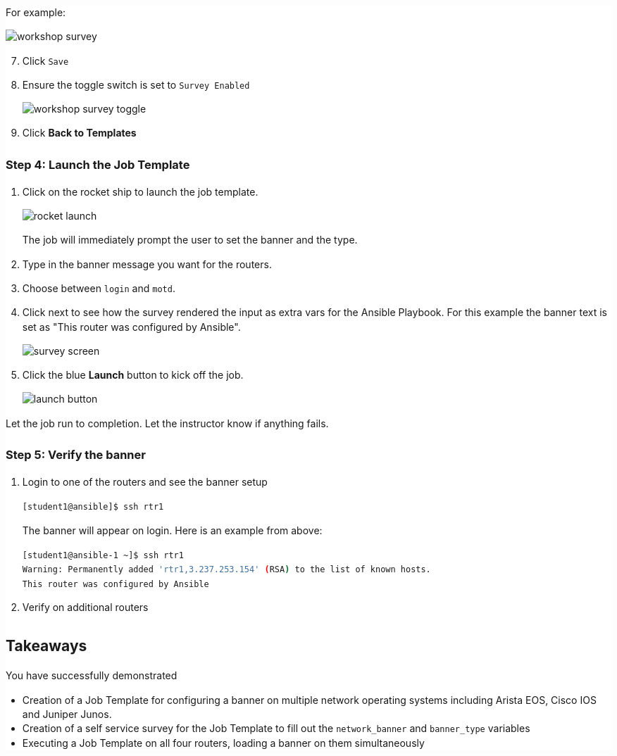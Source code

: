    For example:

   ![workshop survey](images/controller_survey_q_two.png)

7. Click `Save`

8. Ensure the toggle switch is set to `Survey Enabled`

   ![workshop survey toggle](images/controller_survey_toggle.png)

9. Click **Back to Templates**

### Step 4: Launch the Job Template

1. Click on the rocket ship to launch the job template.

   ![rocket launch](images/controller_launch_template.png)

   The job will immediately prompt the user to set the banner and the type.

2. Type in the banner message you want for the routers.

3. Choose between `login` and `motd`.

4. Click next to see how the survey rendered the input as extra vars for the Ansible Playbook.  For this example the banner text is set as "This router was configured by Ansible".

   ![survey screen](images/controller_survey.png)

5. Click the blue **Launch** button to kick off the job.

   ![launch button](images/controller_launch.png)

Let the job run to completion.  Let the instructor know if anything fails.

### Step 5: Verify the banner

1. Login to one of the routers and see the banner setup

   ```sh
   [student1@ansible]$ ssh rtr1
   ```

   The banner will appear on login.  Here is an example from above:

   ```sh
   [student1@ansible-1 ~]$ ssh rtr1
   Warning: Permanently added 'rtr1,3.237.253.154' (RSA) to the list of known hosts.
   This router was configured by Ansible
   ```

2. Verify on additional routers

## Takeaways

You have successfully demonstrated

* Creation of a Job Template for configuring a banner on multiple network operating systems including Arista EOS, Cisco IOS and Juniper Junos.
* Creation of a self service survey for the Job Template to fill out the `network_banner` and `banner_type` variables
* Executing a Job Template on all four routers, loading a banner on them simultaneously
